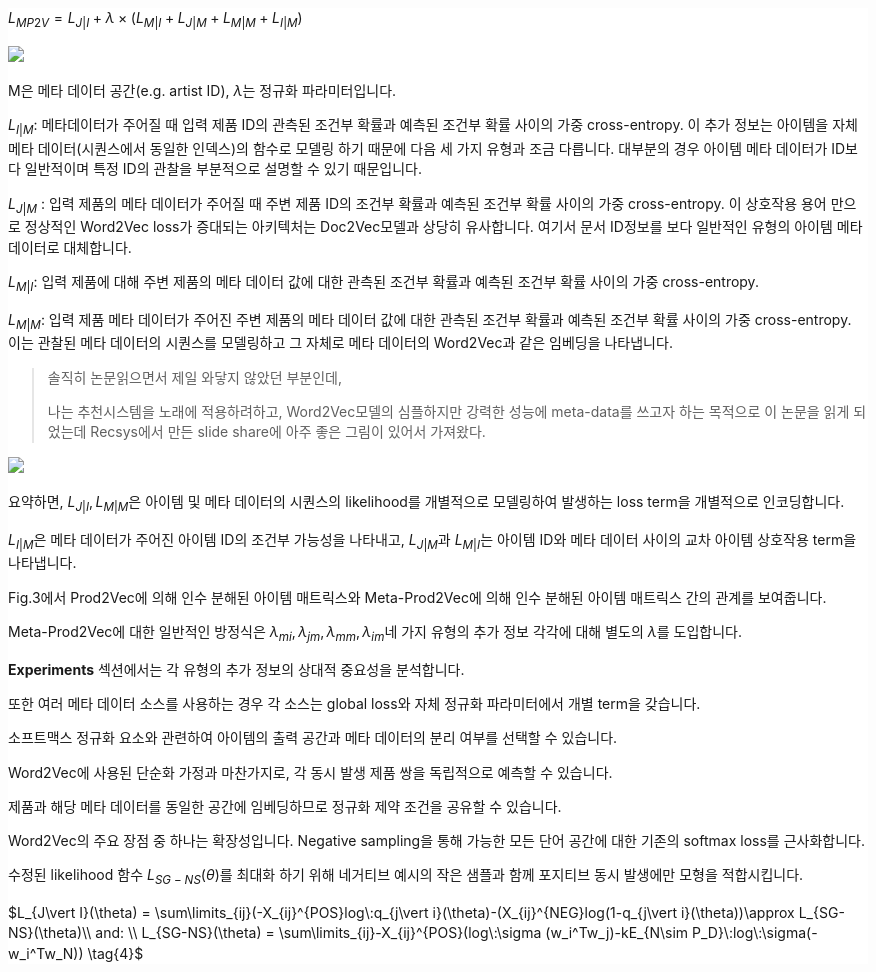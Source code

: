 $L_{MP2V} = L_{J\vert I} + \lambda \times (L_{M\vert I}+L_{J\vert M}+L_{M\vert M}+ L_{I\vert M}) \tag{3}$





<img src = "https://py-tonic.github.io/images/meta-prod2vec/2.png">



M은 메타 데이터 공간(e.g. artist ID), $\lambda$는 정규화 파라미터입니다.

$L_{I\vert M}$: 메타데이터가 주어질 때 입력 제품 ID의 관측된 조건부 확률과 예측된 조건부 확률 사이의 가중 cross-entropy. 이 추가 정보는 아이템을 자체 메타 데이터(시퀀스에서 동일한 인덱스)의 함수로 모델링 하기 때문에 다음 세 가지 유형과 조금 다릅니다. 대부분의 경우 아이템 메타 데이터가 ID보다 일반적이며 특정 ID의 관찰을 부분적으로 설명할 수 있기 때문입니다.

$L_{J\vert M}$ : 입력 제품의 메타 데이터가 주어질 때 주변 제품 ID의 조건부 확률과 예측된 조건부 확률 사이의 가중 cross-entropy. 이 상호작용 용어 만으로 정상적인 Word2Vec loss가 증대되는 아키텍처는 Doc2Vec모델과 상당히 유사합니다. 여기서 문서 ID정보를 보다 일반적인 유형의 아이템 메타 데이터로 대체합니다.

$L_{M\vert I}$: 입력 제품에 대해 주변 제품의 메타 데이터 값에 대한 관측된 조건부 확률과 예측된 조건부 확률 사이의 가중 cross-entropy.

$L_{M\vert M}$: 입력 제품 메타 데이터가 주어진 주변 제품의 메타 데이터 값에 대한 관측된 조건부 확률과 예측된 조건부 확률 사이의 가중 cross-entropy. 이는 관찰된 메타 데이터의 시퀀스를 모델링하고 그 자체로 메타 데이터의 Word2Vec과 같은 임베딩을 나타냅니다. 



> 솔직히 논문읽으면서 제일 와닿지 않았던 부분인데,
>
> 나는 추천시스템을 노래에 적용하려하고, Word2Vec모델의 심플하지만 강력한 성능에 meta-data를 쓰고자 하는 목적으로 이 논문을 읽게 되었는데 Recsys에서 만든 slide share에 아주 좋은 그림이 있어서 가져왔다.



<img src = "https://py-tonic.github.io/images/meta-prod2vec/3.png">



요약하면, $L_{J\vert I}, L_{M\vert M}$은 아이템 및 메타 데이터의 시퀀스의 likelihood를 개별적으로 모델링하여 발생하는 loss term을 개별적으로 인코딩합니다.

$L_{I\vert M}$은 메타 데이터가 주어진 아이템 ID의 조건부 가능성을 나타내고, $L_{J\vert M}$과 $L_{M\vert I}$는 아이템 ID와 메타 데이터 사이의 교차 아이템 상호작용 term을 나타냅니다.

Fig.3에서 Prod2Vec에 의해 인수 분해된 아이템 매트릭스와 Meta-Prod2Vec에 의해 인수 분해된 아이템 매트릭스 간의 관계를 보여줍니다.

Meta-Prod2Vec에 대한 일반적인 방정식은 $\lambda_{mi}, \lambda_{jm},\lambda_{mm},\lambda_{im}$네 가지 유형의 추가 정보 각각에 대해 별도의 $\lambda$를 도입합니다.

**Experiments** 섹션에서는 각 유형의 추가 정보의 상대적 중요성을 분석합니다.

또한 여러 메타 데이터 소스를 사용하는 경우 각 소스는 global loss와 자체 정규화 파라미터에서 개별 term을 갖습니다.

소프트맥스 정규화 요소와 관련하여 아이템의 출력 공간과 메타 데이터의 분리 여부를 선택할 수 있습니다.

Word2Vec에 사용된 단순화 가정과 마찬가지로, 각 동시 발생 제품 쌍을 독립적으로 예측할 수 있습니다.

제품과 해당 메타 데이터를 동일한 공간에 임베딩하므로 정규화 제약 조건을 공유할 수 있습니다.

Word2Vec의 주요 장점 중 하나는 확장성입니다. Negative sampling을 통해 가능한 모든 단어 공간에 대한 기존의 softmax loss를 근사화합니다.

수정된 likelihood 함수 $L_{SG-NS}(\theta)$를 최대화 하기 위해 네거티브 예시의 작은 샘플과 함께 포지티브 동시 발생에만 모형을 적합시킵니다.

$L_{J\vert I}(\theta) = \sum\limits_{ij}(-X_{ij}^{POS}log\:q_{j\vert i}(\theta)-(X_{ij}^{NEG}log(1-q_{j\vert i}(\theta))\approx L_{SG-NS}(\theta)\\ and: \\ L_{SG-NS}(\theta) = \sum\limits_{ij}-X_{ij}^{POS}(log\:\sigma (w_i^Tw_j)-kE_{N\sim P_D}\:log\:\sigma(-w_i^Tw_N)) \tag{4}$
